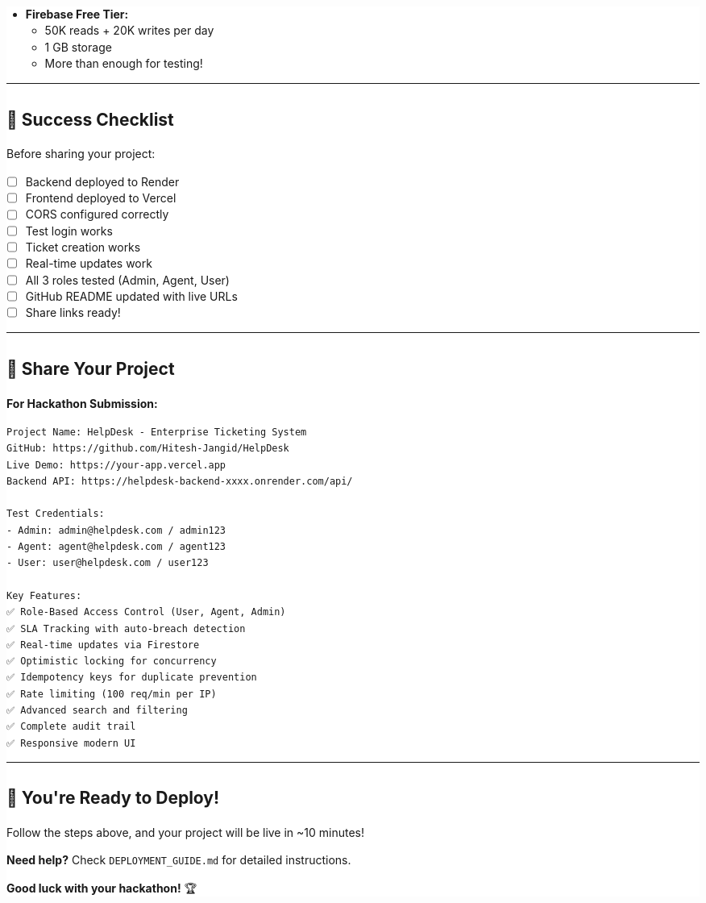 - **Firebase Free Tier:**
  - 50K reads + 20K writes per day
  - 1 GB storage
  - More than enough for testing!

---

## 🎉 Success Checklist

Before sharing your project:

- [ ] Backend deployed to Render
- [ ] Frontend deployed to Vercel
- [ ] CORS configured correctly
- [ ] Test login works
- [ ] Ticket creation works
- [ ] Real-time updates work
- [ ] All 3 roles tested (Admin, Agent, User)
- [ ] GitHub README updated with live URLs
- [ ] Share links ready!

---

## 📱 Share Your Project

**For Hackathon Submission:**
```
Project Name: HelpDesk - Enterprise Ticketing System
GitHub: https://github.com/Hitesh-Jangid/HelpDesk
Live Demo: https://your-app.vercel.app
Backend API: https://helpdesk-backend-xxxx.onrender.com/api/

Test Credentials:
- Admin: admin@helpdesk.com / admin123
- Agent: agent@helpdesk.com / agent123
- User: user@helpdesk.com / user123

Key Features:
✅ Role-Based Access Control (User, Agent, Admin)
✅ SLA Tracking with auto-breach detection
✅ Real-time updates via Firestore
✅ Optimistic locking for concurrency
✅ Idempotency keys for duplicate prevention
✅ Rate limiting (100 req/min per IP)
✅ Advanced search and filtering
✅ Complete audit trail
✅ Responsive modern UI
```

---

## 🚀 You're Ready to Deploy!

Follow the steps above, and your project will be live in ~10 minutes!

**Need help?** Check `DEPLOYMENT_GUIDE.md` for detailed instructions.

**Good luck with your hackathon!** 🏆
